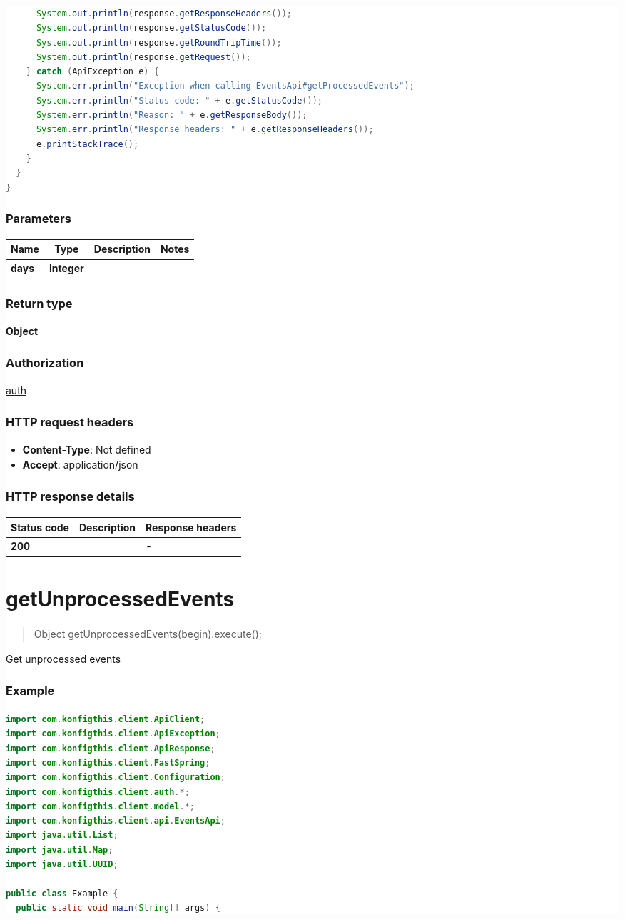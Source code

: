 ```java
      System.out.println(response.getResponseHeaders());
      System.out.println(response.getStatusCode());
      System.out.println(response.getRoundTripTime());
      System.out.println(response.getRequest());
    } catch (ApiException e) {
      System.err.println("Exception when calling EventsApi#getProcessedEvents");
      System.err.println("Status code: " + e.getStatusCode());
      System.err.println("Reason: " + e.getResponseBody());
      System.err.println("Response headers: " + e.getResponseHeaders());
      e.printStackTrace();
    }
  }
}

```

### Parameters

| Name | Type | Description  | Notes |
|------------- | ------------- | ------------- | -------------|
| **days** | **Integer**|  | |

### Return type

**Object**

### Authorization

[auth](../README.md#auth)

### HTTP request headers

 - **Content-Type**: Not defined
 - **Accept**: application/json

### HTTP response details
| Status code | Description | Response headers |
|-------------|-------------|------------------|
| **200** |  |  -  |

<a name="getUnprocessedEvents"></a>
# **getUnprocessedEvents**
> Object getUnprocessedEvents(begin).execute();

Get unprocessed events

### Example
```java
import com.konfigthis.client.ApiClient;
import com.konfigthis.client.ApiException;
import com.konfigthis.client.ApiResponse;
import com.konfigthis.client.FastSpring;
import com.konfigthis.client.Configuration;
import com.konfigthis.client.auth.*;
import com.konfigthis.client.model.*;
import com.konfigthis.client.api.EventsApi;
import java.util.List;
import java.util.Map;
import java.util.UUID;

public class Example {
  public static void main(String[] args) {
```